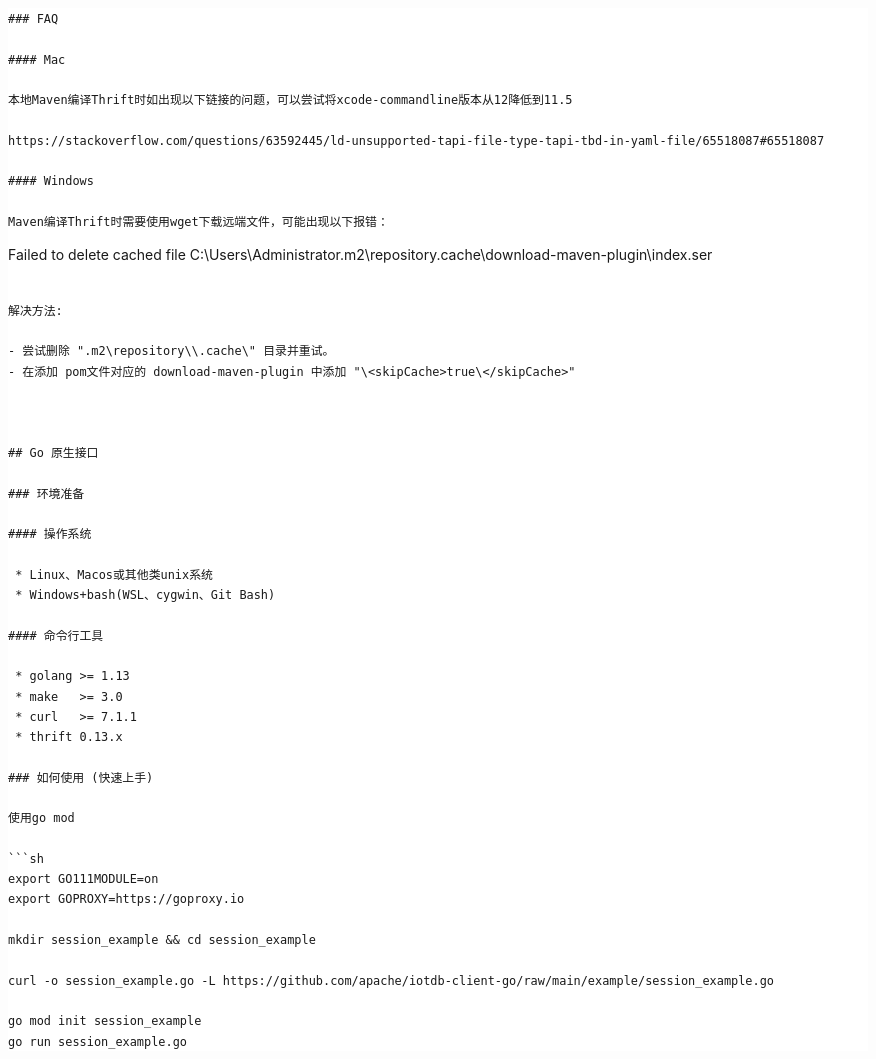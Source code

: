```
### FAQ

#### Mac

本地Maven编译Thrift时如出现以下链接的问题，可以尝试将xcode-commandline版本从12降低到11.5

https://stackoverflow.com/questions/63592445/ld-unsupported-tapi-file-type-tapi-tbd-in-yaml-file/65518087#65518087

#### Windows

Maven编译Thrift时需要使用wget下载远端文件，可能出现以下报错：

```
Failed to delete cached file C:\Users\Administrator\.m2\repository\.cache\download-maven-plugin\index.ser
```

解决方法:

- 尝试删除 ".m2\repository\\.cache\" 目录并重试。
- 在添加 pom文件对应的 download-maven-plugin 中添加 "\<skipCache>true\</skipCache>"



## Go 原生接口

### 环境准备

#### 操作系统

 * Linux、Macos或其他类unix系统
 * Windows+bash(WSL、cygwin、Git Bash)

#### 命令行工具

 * golang >= 1.13
 * make   >= 3.0
 * curl   >= 7.1.1
 * thrift 0.13.x

### 如何使用 (快速上手)

使用go mod

```sh
export GO111MODULE=on
export GOPROXY=https://goproxy.io

mkdir session_example && cd session_example

curl -o session_example.go -L https://github.com/apache/iotdb-client-go/raw/main/example/session_example.go

go mod init session_example
go run session_example.go
```
